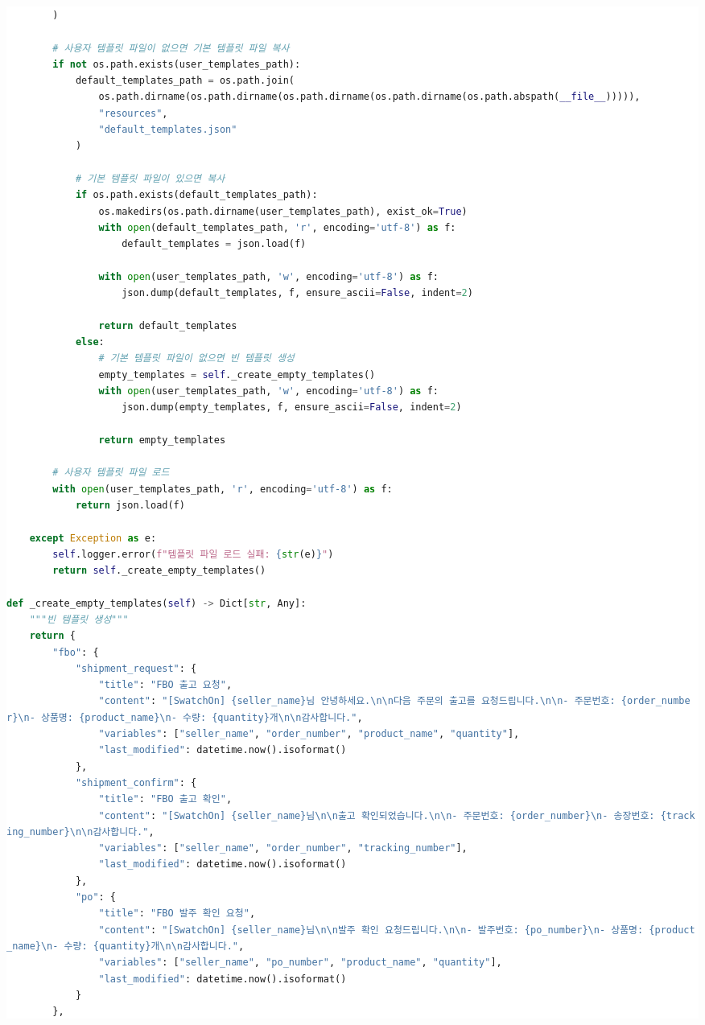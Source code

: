 ```python
        )
        
        # 사용자 템플릿 파일이 없으면 기본 템플릿 파일 복사
        if not os.path.exists(user_templates_path):
            default_templates_path = os.path.join(
                os.path.dirname(os.path.dirname(os.path.dirname(os.path.dirname(os.path.abspath(__file__))))),
                "resources",
                "default_templates.json"
            )
            
            # 기본 템플릿 파일이 있으면 복사
            if os.path.exists(default_templates_path):
                os.makedirs(os.path.dirname(user_templates_path), exist_ok=True)
                with open(default_templates_path, 'r', encoding='utf-8') as f:
                    default_templates = json.load(f)
                
                with open(user_templates_path, 'w', encoding='utf-8') as f:
                    json.dump(default_templates, f, ensure_ascii=False, indent=2)
                
                return default_templates
            else:
                # 기본 템플릿 파일이 없으면 빈 템플릿 생성
                empty_templates = self._create_empty_templates()
                with open(user_templates_path, 'w', encoding='utf-8') as f:
                    json.dump(empty_templates, f, ensure_ascii=False, indent=2)
                
                return empty_templates
        
        # 사용자 템플릿 파일 로드
        with open(user_templates_path, 'r', encoding='utf-8') as f:
            return json.load(f)
    
    except Exception as e:
        self.logger.error(f"템플릿 파일 로드 실패: {str(e)}")
        return self._create_empty_templates()

def _create_empty_templates(self) -> Dict[str, Any]:
    """빈 템플릿 생성"""
    return {
        "fbo": {
            "shipment_request": {
                "title": "FBO 출고 요청",
                "content": "[SwatchOn] {seller_name}님 안녕하세요.\n\n다음 주문의 출고를 요청드립니다.\n\n- 주문번호: {order_number}\n- 상품명: {product_name}\n- 수량: {quantity}개\n\n감사합니다.",
                "variables": ["seller_name", "order_number", "product_name", "quantity"],
                "last_modified": datetime.now().isoformat()
            },
            "shipment_confirm": {
                "title": "FBO 출고 확인",
                "content": "[SwatchOn] {seller_name}님\n\n출고 확인되었습니다.\n\n- 주문번호: {order_number}\n- 송장번호: {tracking_number}\n\n감사합니다.",
                "variables": ["seller_name", "order_number", "tracking_number"],
                "last_modified": datetime.now().isoformat()
            },
            "po": {
                "title": "FBO 발주 확인 요청",
                "content": "[SwatchOn] {seller_name}님\n\n발주 확인 요청드립니다.\n\n- 발주번호: {po_number}\n- 상품명: {product_name}\n- 수량: {quantity}개\n\n감사합니다.",
                "variables": ["seller_name", "po_number", "product_name", "quantity"],
                "last_modified": datetime.now().isoformat()
            }
        },
```